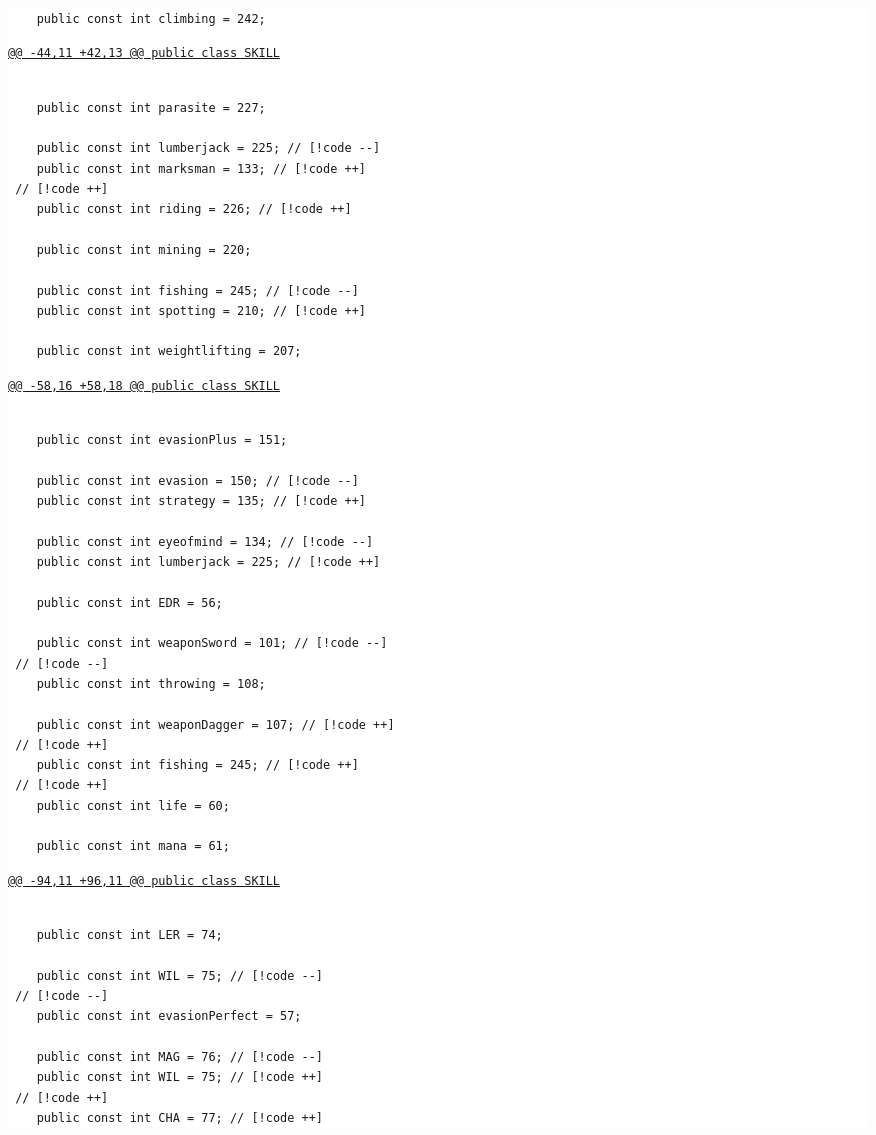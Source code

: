 ```cs:line-numbers=18
	public const int climbing = 242;

```

[`@@ -44,11 +42,13 @@ public class SKILL`](https://github.com/Elin-Modding-Resources/Elin-Decompiled/blob/23a00f0f572328fc23121a2cc8c77669087bdda4/Elin/SKILL.cs#L44-L54)
```cs:line-numbers=44

	public const int parasite = 227;

	public const int lumberjack = 225; // [!code --]
	public const int marksman = 133; // [!code ++]
 // [!code ++]
	public const int riding = 226; // [!code ++]

	public const int mining = 220;

	public const int fishing = 245; // [!code --]
	public const int spotting = 210; // [!code ++]

	public const int weightlifting = 207;

```

[`@@ -58,16 +58,18 @@ public class SKILL`](https://github.com/Elin-Modding-Resources/Elin-Decompiled/blob/23a00f0f572328fc23121a2cc8c77669087bdda4/Elin/SKILL.cs#L58-L73)
```cs:line-numbers=58

	public const int evasionPlus = 151;

	public const int evasion = 150; // [!code --]
	public const int strategy = 135; // [!code ++]

	public const int eyeofmind = 134; // [!code --]
	public const int lumberjack = 225; // [!code ++]

	public const int EDR = 56;

	public const int weaponSword = 101; // [!code --]
 // [!code --]
	public const int throwing = 108;

	public const int weaponDagger = 107; // [!code ++]
 // [!code ++]
	public const int fishing = 245; // [!code ++]
 // [!code ++]
	public const int life = 60;

	public const int mana = 61;
```

[`@@ -94,11 +96,11 @@ public class SKILL`](https://github.com/Elin-Modding-Resources/Elin-Decompiled/blob/23a00f0f572328fc23121a2cc8c77669087bdda4/Elin/SKILL.cs#L94-L104)
```cs:line-numbers=94

	public const int LER = 74;

	public const int WIL = 75; // [!code --]
 // [!code --]
	public const int evasionPerfect = 57;

	public const int MAG = 76; // [!code --]
	public const int WIL = 75; // [!code ++]
 // [!code ++]
	public const int CHA = 77; // [!code ++]
```